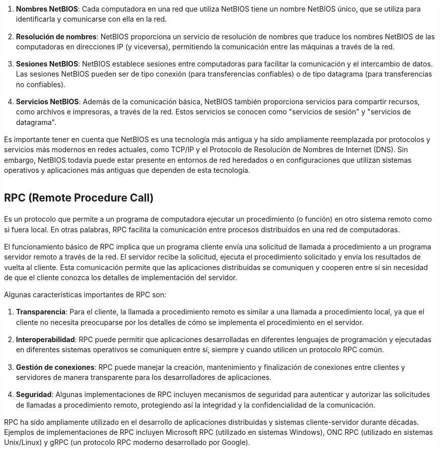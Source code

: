 1. **Nombres NetBIOS**: Cada computadora en una red que utiliza NetBIOS tiene un nombre NetBIOS único, que se utiliza para identificarla y comunicarse con ella en la red.

2. **Resolución de nombres**: NetBIOS proporciona un servicio de resolución de nombres que traduce los nombres NetBIOS de las computadoras en direcciones IP (y viceversa), permitiendo la comunicación entre las máquinas a través de la red.

3. **Sesiones NetBIOS**: NetBIOS establece sesiones entre computadoras para facilitar la comunicación y el intercambio de datos. Las sesiones NetBIOS pueden ser de tipo conexión (para transferencias confiables) o de tipo datagrama (para transferencias no confiables).

4. **Servicios NetBIOS**: Además de la comunicación básica, NetBIOS también proporciona servicios para compartir recursos, como archivos e impresoras, a través de la red. Estos servicios se conocen como "servicios de sesión" y "servicios de datagrama".

Es importante tener en cuenta que NetBIOS es una tecnología más antigua y ha sido ampliamente reemplazada por protocolos y servicios más modernos en redes actuales, como TCP/IP y el Protocolo de Resolución de Nombres de Internet (DNS). Sin embargo, NetBIOS todavía puede estar presente en entornos de red heredados o en configuraciones que utilizan sistemas operativos y aplicaciones más antiguas que dependen de esta tecnología.


## RPC (Remote Procedure Call)

Es un protocolo que permite a un programa de computadora ejecutar un procedimiento (o función) en otro sistema remoto como si fuera local. En otras palabras, RPC facilita la comunicación entre procesos distribuidos en una red de computadoras.

El funcionamiento básico de RPC implica que un programa cliente envía una solicitud de llamada a procedimiento a un programa servidor remoto a través de la red. El servidor recibe la solicitud, ejecuta el procedimiento solicitado y envía los resultados de vuelta al cliente. Esta comunicación permite que las aplicaciones distribuidas se comuniquen y cooperen entre sí sin necesidad de que el cliente conozca los detalles de implementación del servidor.

Algunas características importantes de RPC son:

1. **Transparencia**: Para el cliente, la llamada a procedimiento remoto es similar a una llamada a procedimiento local, ya que el cliente no necesita preocuparse por los detalles de cómo se implementa el procedimiento en el servidor.

2. **Interoperabilidad**: RPC puede permitir que aplicaciones desarrolladas en diferentes lenguajes de programación y ejecutadas en diferentes sistemas operativos se comuniquen entre sí, siempre y cuando utilicen un protocolo RPC común.

3. **Gestión de conexiones**: RPC puede manejar la creación, mantenimiento y finalización de conexiones entre clientes y servidores de manera transparente para los desarrolladores de aplicaciones.

4. **Seguridad**: Algunas implementaciones de RPC incluyen mecanismos de seguridad para autenticar y autorizar las solicitudes de llamadas a procedimiento remoto, protegiendo así la integridad y la confidencialidad de la comunicación.

RPC ha sido ampliamente utilizado en el desarrollo de aplicaciones distribuidas y sistemas cliente-servidor durante décadas. Ejemplos de implementaciones de RPC incluyen Microsoft RPC (utilizado en sistemas Windows), ONC RPC (utilizado en sistemas Unix/Linux) y gRPC (un protocolo RPC moderno desarrollado por Google).


